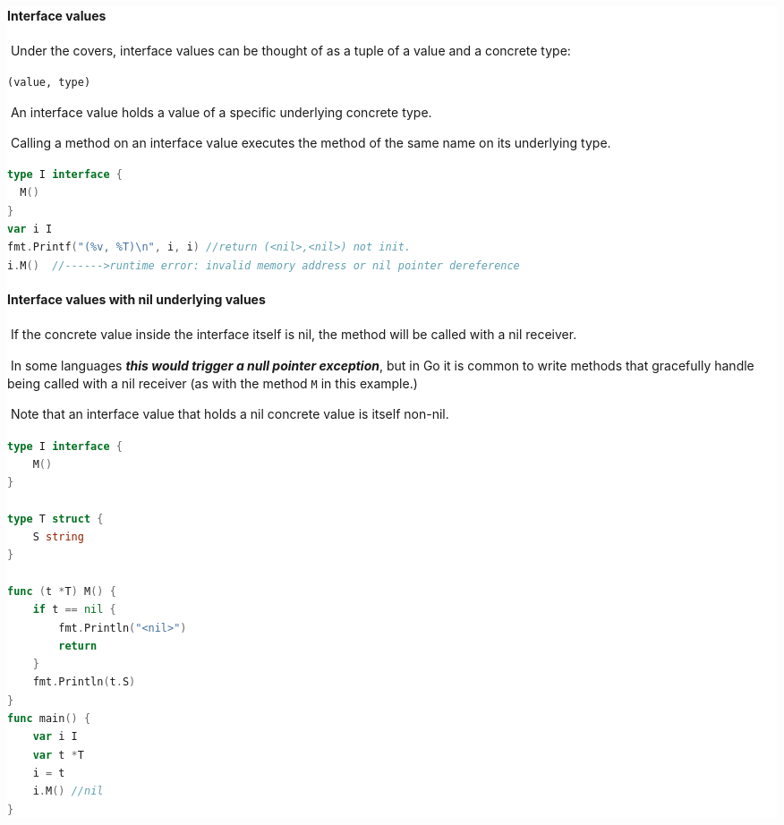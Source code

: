 #### Interface values

​    Under the covers, interface values can be thought of as a tuple of a value and a    concrete type:  

```
(value, type)
```

​    An interface value holds a value of a specific underlying concrete type.  

​    Calling a method on an interface value executes the method of the same name on    its underlying type.

  ```go
type I interface {
	M()
}
var i I
fmt.Printf("(%v, %T)\n", i, i) //return (<nil>,<nil>) not init.
i.M()  //------>runtime error: invalid memory address or nil pointer dereference
  ```

#### Interface values with nil underlying values

​    If the concrete value inside the interface itself is nil,    the method will be called with a nil receiver.  

​    In some languages ***this would trigger a null pointer exception***,    but in Go it is common to write methods that gracefully handle being called    with a nil receiver (as with the method `M` in this example.)  

​    Note that an interface value that holds a nil concrete value is itself non-nil.  

```go
type I interface {
	M()
}

type T struct {
	S string
}

func (t *T) M() {
	if t == nil {
		fmt.Println("<nil>")
		return
	}
	fmt.Println(t.S)
}
func main() {
	var i I
	var t *T
	i = t
  	i.M() //nil
}
```
